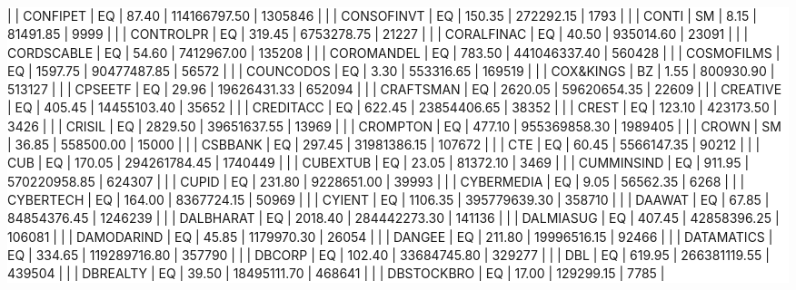 |  | CONFIPET | EQ | 87.40 | 114166797.50 | 1305846 |
|  | CONSOFINVT | EQ | 150.35 | 272292.15 | 1793 |
|  | CONTI | SM | 8.15 | 81491.85 | 9999 |
|  | CONTROLPR | EQ | 319.45 | 6753278.75 | 21227 |
|  | CORALFINAC | EQ | 40.50 | 935014.60 | 23091 |
|  | CORDSCABLE | EQ | 54.60 | 7412967.00 | 135208 |
|  | COROMANDEL | EQ | 783.50 | 441046337.40 | 560428 |
|  | COSMOFILMS | EQ | 1597.75 | 90477487.85 | 56572 |
|  | COUNCODOS | EQ | 3.30 | 553316.65 | 169519 |
|  | COX&KINGS | BZ | 1.55 | 800930.90 | 513127 |
|  | CPSEETF | EQ | 29.96 | 19626431.33 | 652094 |
|  | CRAFTSMAN | EQ | 2620.05 | 59620654.35 | 22609 |
|  | CREATIVE | EQ | 405.45 | 14455103.40 | 35652 |
|  | CREDITACC | EQ | 622.45 | 23854406.65 | 38352 |
|  | CREST | EQ | 123.10 | 423173.50 | 3426 |
|  | CRISIL | EQ | 2829.50 | 39651637.55 | 13969 |
|  | CROMPTON | EQ | 477.10 | 955369858.30 | 1989405 |
|  | CROWN | SM | 36.85 | 558500.00 | 15000 |
|  | CSBBANK | EQ | 297.45 | 31981386.15 | 107672 |
|  | CTE | EQ | 60.45 | 5566147.35 | 90212 |
|  | CUB | EQ | 170.05 | 294261784.45 | 1740449 |
|  | CUBEXTUB | EQ | 23.05 | 81372.10 | 3469 |
|  | CUMMINSIND | EQ | 911.95 | 570220958.85 | 624307 |
|  | CUPID | EQ | 231.80 | 9228651.00 | 39993 |
|  | CYBERMEDIA | EQ | 9.05 | 56562.35 | 6268 |
|  | CYBERTECH | EQ | 164.00 | 8367724.15 | 50969 |
|  | CYIENT | EQ | 1106.35 | 395779639.30 | 358710 |
|  | DAAWAT | EQ | 67.85 | 84854376.45 | 1246239 |
|  | DALBHARAT | EQ | 2018.40 | 284442273.30 | 141136 |
|  | DALMIASUG | EQ | 407.45 | 42858396.25 | 106081 |
|  | DAMODARIND | EQ | 45.85 | 1179970.30 | 26054 |
|  | DANGEE | EQ | 211.80 | 19996516.15 | 92466 |
|  | DATAMATICS | EQ | 334.65 | 119289716.80 | 357790 |
|  | DBCORP | EQ | 102.40 | 33684745.80 | 329277 |
|  | DBL | EQ | 619.95 | 266381119.55 | 439504 |
|  | DBREALTY | EQ | 39.50 | 18495111.70 | 468641 |
|  | DBSTOCKBRO | EQ | 17.00 | 129299.15 | 7785 |